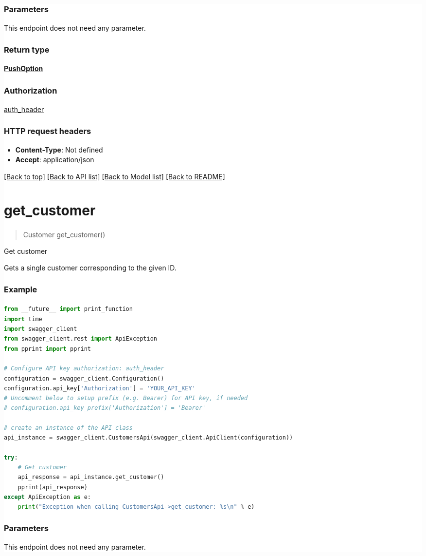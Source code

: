 ### Parameters
This endpoint does not need any parameter.

### Return type

[**PushOption**](PushOption.md)

### Authorization

[auth_header](../README.md#auth_header)

### HTTP request headers

 - **Content-Type**: Not defined
 - **Accept**: application/json

[[Back to top]](#) [[Back to API list]](../README.md#documentation-for-api-endpoints) [[Back to Model list]](../README.md#documentation-for-models) [[Back to README]](../README.md)

# **get_customer**
> Customer get_customer()

Get customer

﻿Gets a single customer corresponding to the given ID.

### Example
```python
from __future__ import print_function
import time
import swagger_client
from swagger_client.rest import ApiException
from pprint import pprint

# Configure API key authorization: auth_header
configuration = swagger_client.Configuration()
configuration.api_key['Authorization'] = 'YOUR_API_KEY'
# Uncomment below to setup prefix (e.g. Bearer) for API key, if needed
# configuration.api_key_prefix['Authorization'] = 'Bearer'

# create an instance of the API class
api_instance = swagger_client.CustomersApi(swagger_client.ApiClient(configuration))

try:
    # Get customer
    api_response = api_instance.get_customer()
    pprint(api_response)
except ApiException as e:
    print("Exception when calling CustomersApi->get_customer: %s\n" % e)
```

### Parameters
This endpoint does not need any parameter.
